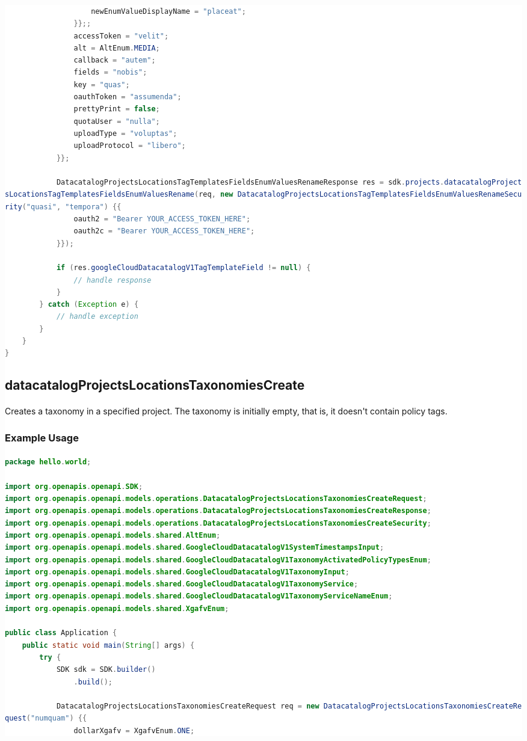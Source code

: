 ```java
                    newEnumValueDisplayName = "placeat";
                }};;
                accessToken = "velit";
                alt = AltEnum.MEDIA;
                callback = "autem";
                fields = "nobis";
                key = "quas";
                oauthToken = "assumenda";
                prettyPrint = false;
                quotaUser = "nulla";
                uploadType = "voluptas";
                uploadProtocol = "libero";
            }};            

            DatacatalogProjectsLocationsTagTemplatesFieldsEnumValuesRenameResponse res = sdk.projects.datacatalogProjectsLocationsTagTemplatesFieldsEnumValuesRename(req, new DatacatalogProjectsLocationsTagTemplatesFieldsEnumValuesRenameSecurity("quasi", "tempora") {{
                oauth2 = "Bearer YOUR_ACCESS_TOKEN_HERE";
                oauth2c = "Bearer YOUR_ACCESS_TOKEN_HERE";
            }});

            if (res.googleCloudDatacatalogV1TagTemplateField != null) {
                // handle response
            }
        } catch (Exception e) {
            // handle exception
        }
    }
}
```

## datacatalogProjectsLocationsTaxonomiesCreate

Creates a taxonomy in a specified project. The taxonomy is initially empty, that is, it doesn't contain policy tags.

### Example Usage

```java
package hello.world;

import org.openapis.openapi.SDK;
import org.openapis.openapi.models.operations.DatacatalogProjectsLocationsTaxonomiesCreateRequest;
import org.openapis.openapi.models.operations.DatacatalogProjectsLocationsTaxonomiesCreateResponse;
import org.openapis.openapi.models.operations.DatacatalogProjectsLocationsTaxonomiesCreateSecurity;
import org.openapis.openapi.models.shared.AltEnum;
import org.openapis.openapi.models.shared.GoogleCloudDatacatalogV1SystemTimestampsInput;
import org.openapis.openapi.models.shared.GoogleCloudDatacatalogV1TaxonomyActivatedPolicyTypesEnum;
import org.openapis.openapi.models.shared.GoogleCloudDatacatalogV1TaxonomyInput;
import org.openapis.openapi.models.shared.GoogleCloudDatacatalogV1TaxonomyService;
import org.openapis.openapi.models.shared.GoogleCloudDatacatalogV1TaxonomyServiceNameEnum;
import org.openapis.openapi.models.shared.XgafvEnum;

public class Application {
    public static void main(String[] args) {
        try {
            SDK sdk = SDK.builder()
                .build();

            DatacatalogProjectsLocationsTaxonomiesCreateRequest req = new DatacatalogProjectsLocationsTaxonomiesCreateRequest("numquam") {{
                dollarXgafv = XgafvEnum.ONE;
```